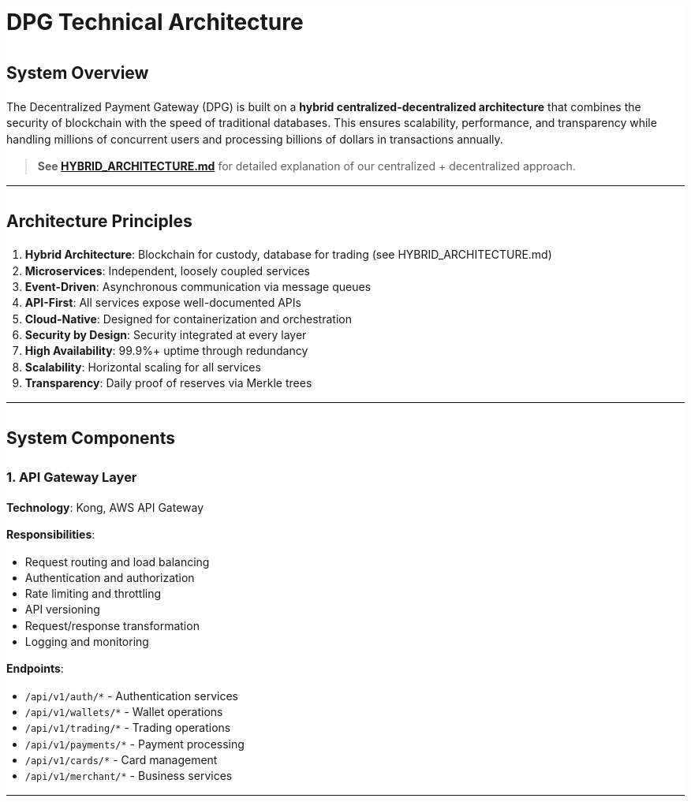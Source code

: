 # DPG Technical Architecture

## System Overview

The Decentralized Payment Gateway (DPG) is built on a **hybrid centralized-decentralized architecture** that combines the security of blockchain with the speed of traditional databases. This ensures scalability, performance, and transparency while handling millions of concurrent users and processing billions of dollars in transactions annually.

> **See [HYBRID_ARCHITECTURE.md](./HYBRID_ARCHITECTURE.md)** for detailed explanation of our centralized + decentralized approach.

---

## Architecture Principles

1. **Hybrid Architecture**: Blockchain for custody, database for trading (see HYBRID_ARCHITECTURE.md)
2. **Microservices**: Independent, loosely coupled services
3. **Event-Driven**: Asynchronous communication via message queues
4. **API-First**: All services expose well-documented APIs
5. **Cloud-Native**: Designed for containerization and orchestration
6. **Security by Design**: Security integrated at every layer
7. **High Availability**: 99.9%+ uptime through redundancy
8. **Scalability**: Horizontal scaling for all services
9. **Transparency**: Daily proof of reserves via Merkle trees

---

## System Components

### 1. API Gateway Layer

**Technology**: Kong, AWS API Gateway

**Responsibilities**:
- Request routing and load balancing
- Authentication and authorization
- Rate limiting and throttling
- API versioning
- Request/response transformation
- Logging and monitoring

**Endpoints**:
- `/api/v1/auth/*` - Authentication services
- `/api/v1/wallets/*` - Wallet operations
- `/api/v1/trading/*` - Trading operations
- `/api/v1/payments/*` - Payment processing
- `/api/v1/cards/*` - Card management
- `/api/v1/merchant/*` - Business services

---
